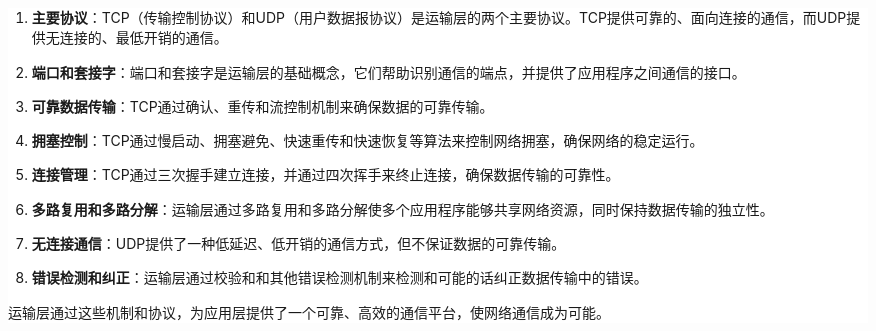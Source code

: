 1. **主要协议**：TCP（传输控制协议）和UDP（用户数据报协议）是运输层的两个主要协议。TCP提供可靠的、面向连接的通信，而UDP提供无连接的、最低开销的通信。
   
2. **端口和套接字**：端口和套接字是运输层的基础概念，它们帮助识别通信的端点，并提供了应用程序之间通信的接口。
   
3. **可靠数据传输**：TCP通过确认、重传和流控制机制来确保数据的可靠传输。
   
4. **拥塞控制**：TCP通过慢启动、拥塞避免、快速重传和快速恢复等算法来控制网络拥塞，确保网络的稳定运行。
   
5. **连接管理**：TCP通过三次握手建立连接，并通过四次挥手来终止连接，确保数据传输的可靠性。
   
6. **多路复用和多路分解**：运输层通过多路复用和多路分解使多个应用程序能够共享网络资源，同时保持数据传输的独立性。
   
7. **无连接通信**：UDP提供了一种低延迟、低开销的通信方式，但不保证数据的可靠传输。
   
8. **错误检测和纠正**：运输层通过校验和和其他错误检测机制来检测和可能的话纠正数据传输中的错误。

运输层通过这些机制和协议，为应用层提供了一个可靠、高效的通信平台，使网络通信成为可能。
